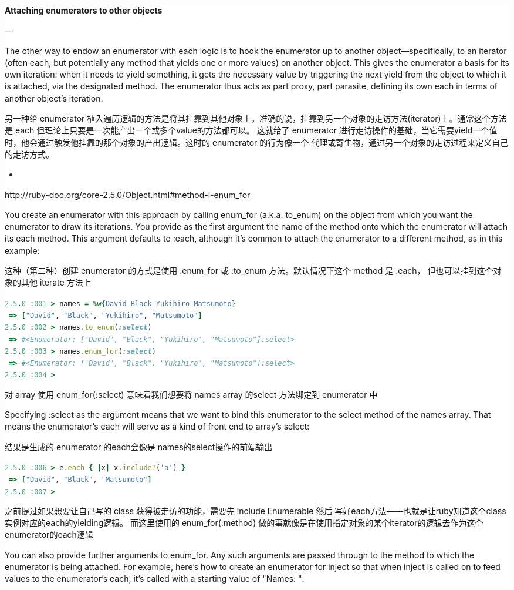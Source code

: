 **Attaching enumerators to other objects**

—

The other way to endow an enumerator with each logic is to hook the enumerator up to another object—specifically, to an iterator (often each, but potentially any method that yields one or more values) on another object. This gives the enumerator a basis for its own iteration: when it needs to yield something, it gets the necessary value by triggering the next yield from the object to which it is attached, via the designated method. The enumerator thus acts as part proxy, part parasite, defining its own each in terms of another object’s iteration.

另一种给 enumerator 植入遍历逻辑的方法是将其挂靠到其他对象上。准确的说，挂靠到另一个对象的走访方法(iterator)上。通常这个方法是 each 但理论上只要是一次能产出一个或多个value的方法都可以。 这就给了 enumerator 进行走访操作的基础，当它需要yield一个值时，他会通过触发他挂靠的那个对象的产出逻辑。这时的 enumerator 的行为像一个 代理或寄生物，通过另一个对象的走访过程来定义自己的走访方式。

-


http://ruby-doc.org/core-2.5.0/Object.html#method-i-enum_for

You create an enumerator with this approach by calling enum_for (a.k.a. to_enum) on the object from which you want the enumerator to draw its iterations. You provide as the first argument the name of the method onto which the enumerator will attach its each method. This argument defaults to :each, although it’s common to attach the enumerator to a different method, as in this example:

这种（第二种）创建 enumerator 的方式是使用 :enum_for 或 :to_enum 方法。默认情况下这个 method 是 :each， 但也可以挂到这个对象的其他 iterate 方法上

```ruby
2.5.0 :001 > names = %w{David Black Yukihiro Matsumoto}
 => ["David", "Black", "Yukihiro", "Matsumoto"]
2.5.0 :002 > names.to_enum(:select)
 => #<Enumerator: ["David", "Black", "Yukihiro", "Matsumoto"]:select>
2.5.0 :003 > names.enum_for(:select)
 => #<Enumerator: ["David", "Black", "Yukihiro", "Matsumoto"]:select>
2.5.0 :004 >
```

对 array 使用 enum_for(:select)  意味着我们想要将 names array 的select 方法绑定到 enumerator 中

Specifying :select as the argument means that we want to bind this enumerator to the select method of the names array. That means the enumerator’s each will serve as a kind of front end to array’s select:

结果是生成的 enumerator 的each会像是 names的select操作的前端输出

```ruby
2.5.0 :006 > e.each { |x| x.include?('a') }
 => ["David", "Black", "Matsumoto"]
2.5.0 :007 >
```

之前提过如果想要让自己写的 class 获得被走访的功能，需要先 include Enumerable 然后 写好each方法——也就是让ruby知道这个class实例对应的each的yielding逻辑。 而这里使用的 enum_for(:method) 做的事就像是在使用指定对象的某个iterator的逻辑去作为这个enumerator的each逻辑

You can also provide further arguments to enum_for. Any such arguments are passed through to the method to which the enumerator is being attached. For example, here’s how to create an enumerator for inject so that when inject is called on to feed values to the enumerator’s each, it’s called with a starting value of "Names: ":
